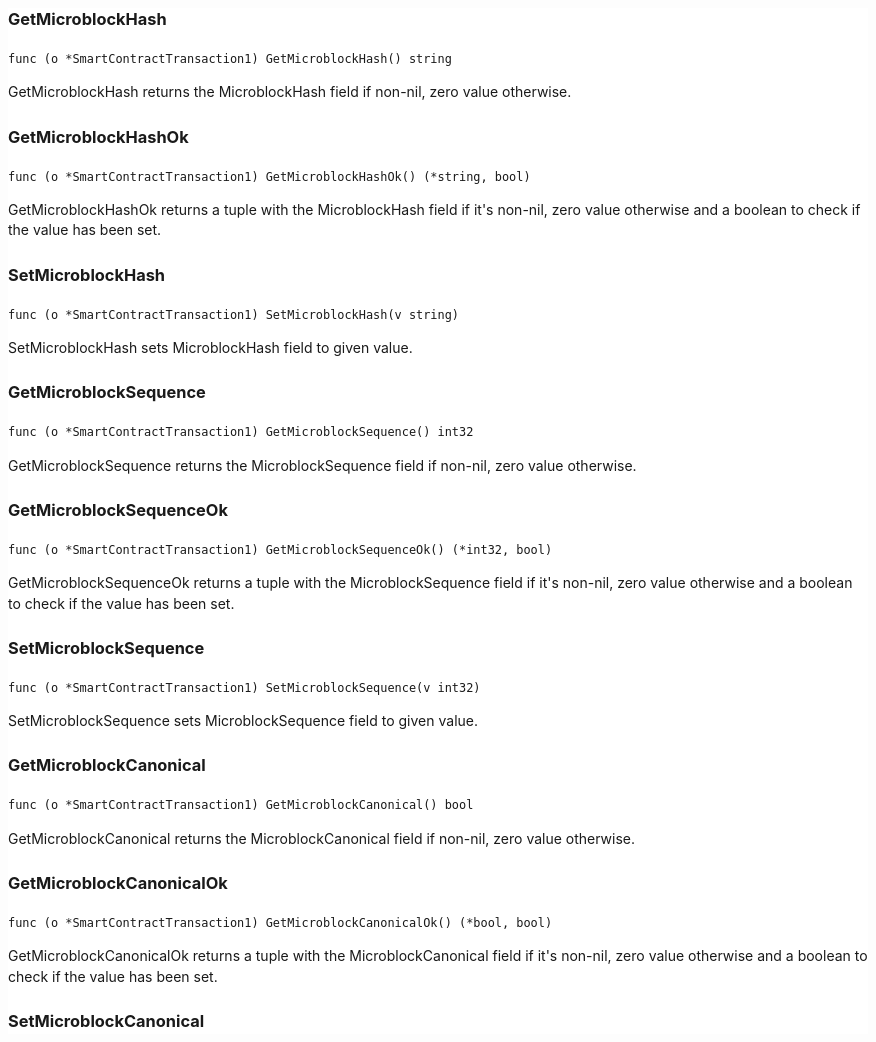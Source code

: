 
### GetMicroblockHash

`func (o *SmartContractTransaction1) GetMicroblockHash() string`

GetMicroblockHash returns the MicroblockHash field if non-nil, zero value otherwise.

### GetMicroblockHashOk

`func (o *SmartContractTransaction1) GetMicroblockHashOk() (*string, bool)`

GetMicroblockHashOk returns a tuple with the MicroblockHash field if it's non-nil, zero value otherwise
and a boolean to check if the value has been set.

### SetMicroblockHash

`func (o *SmartContractTransaction1) SetMicroblockHash(v string)`

SetMicroblockHash sets MicroblockHash field to given value.


### GetMicroblockSequence

`func (o *SmartContractTransaction1) GetMicroblockSequence() int32`

GetMicroblockSequence returns the MicroblockSequence field if non-nil, zero value otherwise.

### GetMicroblockSequenceOk

`func (o *SmartContractTransaction1) GetMicroblockSequenceOk() (*int32, bool)`

GetMicroblockSequenceOk returns a tuple with the MicroblockSequence field if it's non-nil, zero value otherwise
and a boolean to check if the value has been set.

### SetMicroblockSequence

`func (o *SmartContractTransaction1) SetMicroblockSequence(v int32)`

SetMicroblockSequence sets MicroblockSequence field to given value.


### GetMicroblockCanonical

`func (o *SmartContractTransaction1) GetMicroblockCanonical() bool`

GetMicroblockCanonical returns the MicroblockCanonical field if non-nil, zero value otherwise.

### GetMicroblockCanonicalOk

`func (o *SmartContractTransaction1) GetMicroblockCanonicalOk() (*bool, bool)`

GetMicroblockCanonicalOk returns a tuple with the MicroblockCanonical field if it's non-nil, zero value otherwise
and a boolean to check if the value has been set.

### SetMicroblockCanonical
